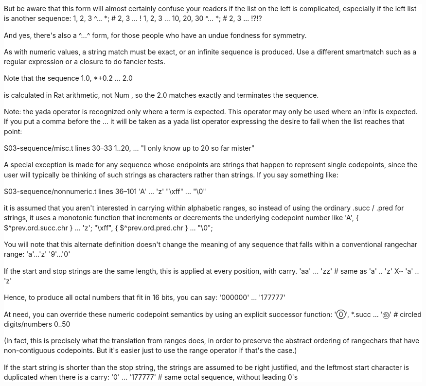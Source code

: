 But be aware that this form will almost certainly confuse your readers if the list on the left is complicated, especially if the left list is another sequence:
    1, 2, 3 ^... *;                 # 2, 3 ...  !
    1, 2, 3 ... 10, 20, 30 ^... *;  # 2, 3 ...  !?!?

And yes, there's also a ^...^ form, for those people who have an undue fondness for symmetry.

As with numeric values, a string match must be exact, or an infinite sequence is produced. Use a different smartmatch such as a regular expression or a closure to do fancier tests.

Note that the sequence
    1.0, *+0.2 ... 2.0

is calculated in Rat arithmetic, not Num , so the 2.0 matches exactly and terminates the sequence.

Note: the yada operator is recognized only where a term is expected. This operator may only be used where an infix is expected. If you put a comma before the ... it will be taken as a yada list operator expressing the desire to fail when the list reaches that point:


S03-sequence/misc.t lines 30–33
    1..20, ... "I only know up to 20 so far mister"

A special exception is made for any sequence whose endpoints are strings that happen to represent single codepoints, since the user will typically be thinking of such strings as characters rather than strings. If you say something like:


S03-sequence/nonnumeric.t lines 36–101
    'A' ... 'z'
    "\xff" ... "\0"

it is assumed that you aren't interested in carrying within alphabetic ranges, so instead of using the ordinary .succ / .pred for strings, it uses a monotonic function that increments or decrements the underlying codepoint number like
    'A', { $^prev.ord.succ.chr } ... 'z';
    "\xff", { $^prev.ord.pred.chr } ... "\0";

You will note that this alternate definition doesn't change the meaning of any sequence that falls within a conventional rangechar range:
    'a'...'z'
    '9'...'0'

If the start and stop strings are the same length, this is applied at every position, with carry.
    'aa' ... 'zz'   # same as 'a' .. 'z' X~ 'a' .. 'z'

Hence, to produce all octal numbers that fit in 16 bits, you can say:
    '000000' ... '177777'

At need, you can override these numeric codepoint semantics by using an explicit successor function:
    '⓪', *.succ ... '㊿'       # circled digits/numbers 0..50

(In fact, this is precisely what the translation from ranges does, in order to preserve the abstract ordering of rangechars that have non-contiguous codepoints. But it's easier just to use the range operator if that's the case.)

If the start string is shorter than the stop string, the strings are assumed to be right justified, and the leftmost start character is duplicated when there is a carry:
    '0' ... '177777'    # same octal sequence, without leading 0's
